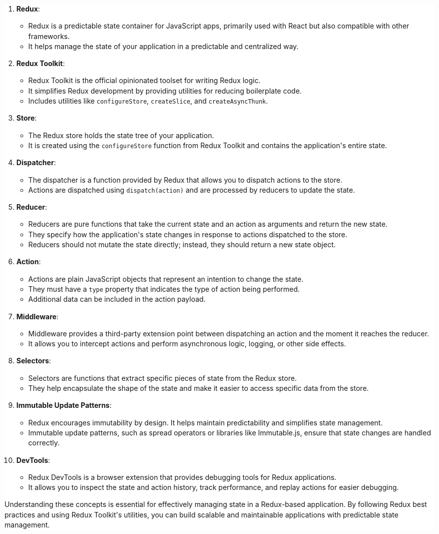 1. **Redux**:
   - Redux is a predictable state container for JavaScript apps, primarily used with React but also compatible with other frameworks.
   - It helps manage the state of your application in a predictable and centralized way.

2. **Redux Toolkit**:
   - Redux Toolkit is the official opinionated toolset for writing Redux logic.
   - It simplifies Redux development by providing utilities for reducing boilerplate code.
   - Includes utilities like `configureStore`, `createSlice`, and `createAsyncThunk`.

3. **Store**:
   - The Redux store holds the state tree of your application.
   - It is created using the `configureStore` function from Redux Toolkit and contains the application's entire state.

4. **Dispatcher**:
   - The dispatcher is a function provided by Redux that allows you to dispatch actions to the store.
   - Actions are dispatched using `dispatch(action)` and are processed by reducers to update the state.

5. **Reducer**:
   - Reducers are pure functions that take the current state and an action as arguments and return the new state.
   - They specify how the application's state changes in response to actions dispatched to the store.
   - Reducers should not mutate the state directly; instead, they should return a new state object.

6. **Action**:
   - Actions are plain JavaScript objects that represent an intention to change the state.
   - They must have a `type` property that indicates the type of action being performed.
   - Additional data can be included in the action payload.

7. **Middleware**:
   - Middleware provides a third-party extension point between dispatching an action and the moment it reaches the reducer.
   - It allows you to intercept actions and perform asynchronous logic, logging, or other side effects.

8. **Selectors**:
   - Selectors are functions that extract specific pieces of state from the Redux store.
   - They help encapsulate the shape of the state and make it easier to access specific data from the store.

9. **Immutable Update Patterns**:
   - Redux encourages immutability by design. It helps maintain predictability and simplifies state management.
   - Immutable update patterns, such as spread operators or libraries like Immutable.js, ensure that state changes are handled correctly.

10. **DevTools**:
    - Redux DevTools is a browser extension that provides debugging tools for Redux applications.
    - It allows you to inspect the state and action history, track performance, and replay actions for easier debugging.

Understanding these concepts is essential for effectively managing state in a Redux-based application. By following Redux best practices and using Redux Toolkit's utilities, you can build scalable and maintainable applications with predictable state management.